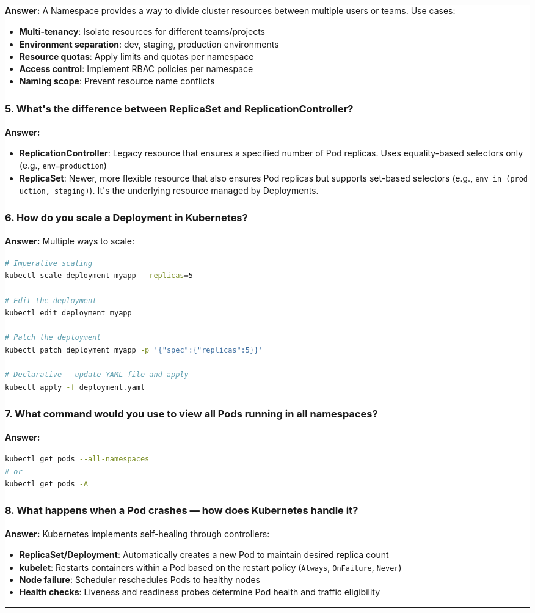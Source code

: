 **Answer:** A Namespace provides a way to divide cluster resources between multiple users or teams. Use cases:
- **Multi-tenancy**: Isolate resources for different teams/projects
- **Environment separation**: dev, staging, production environments
- **Resource quotas**: Apply limits and quotas per namespace
- **Access control**: Implement RBAC policies per namespace
- **Naming scope**: Prevent resource name conflicts

### 5. What's the difference between **ReplicaSet** and **ReplicationController**?

**Answer:**
- **ReplicationController**: Legacy resource that ensures a specified number of Pod replicas. Uses equality-based selectors only (e.g., `env=production`)
- **ReplicaSet**: Newer, more flexible resource that also ensures Pod replicas but supports set-based selectors (e.g., `env in (production, staging)`). It's the underlying resource managed by Deployments.

### 6. How do you scale a Deployment in Kubernetes?

**Answer:** Multiple ways to scale:
```bash
# Imperative scaling
kubectl scale deployment myapp --replicas=5

# Edit the deployment
kubectl edit deployment myapp

# Patch the deployment
kubectl patch deployment myapp -p '{"spec":{"replicas":5}}'

# Declarative - update YAML file and apply
kubectl apply -f deployment.yaml
```

### 7. What command would you use to view all Pods running in all namespaces?

**Answer:**
```bash
kubectl get pods --all-namespaces
# or
kubectl get pods -A
```

### 8. What happens when a Pod crashes — how does Kubernetes handle it?

**Answer:** Kubernetes implements self-healing through controllers:
- **ReplicaSet/Deployment**: Automatically creates a new Pod to maintain desired replica count
- **kubelet**: Restarts containers within a Pod based on the restart policy (`Always`, `OnFailure`, `Never`)
- **Node failure**: Scheduler reschedules Pods to healthy nodes
- **Health checks**: Liveness and readiness probes determine Pod health and traffic eligibility

---